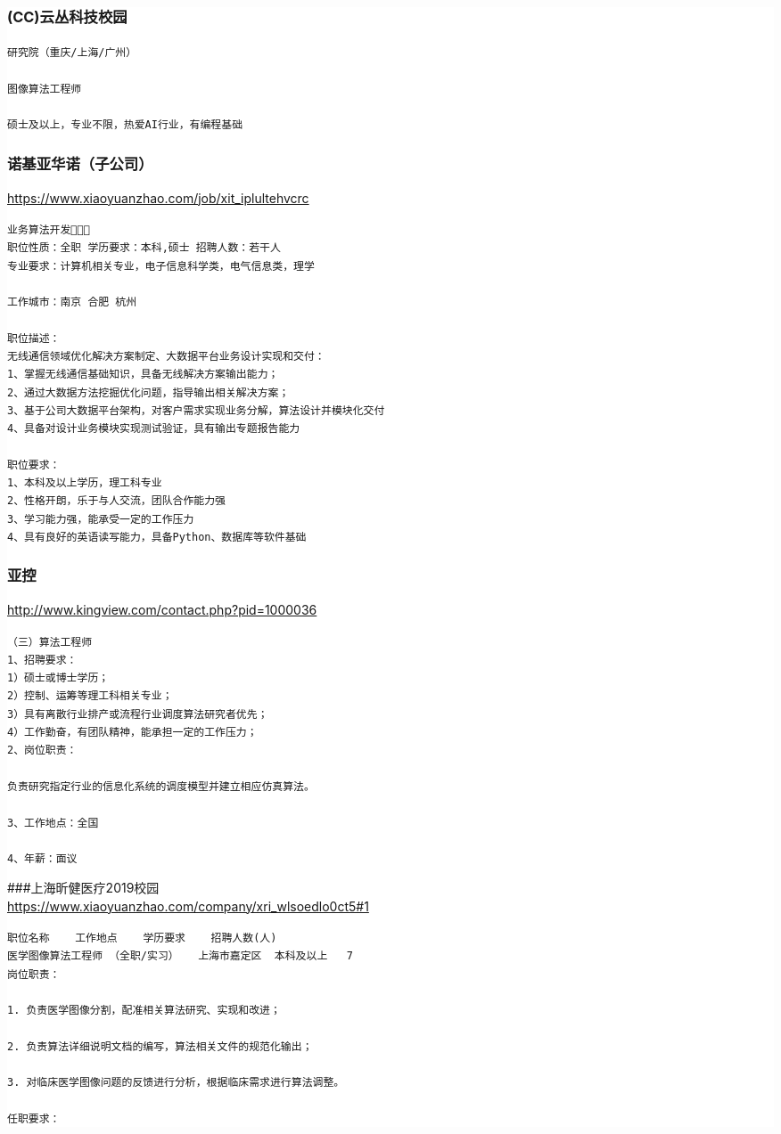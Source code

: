 ### (CC)云丛科技校园
```
研究院（重庆/上海/广州）

图像算法工程师

硕士及以上，专业不限，热爱AI行业，有编程基础
```

### 诺基亚华诺（子公司）
 https://www.xiaoyuanzhao.com/job/xit_iplultehvcrc
```
业务算法开发
职位性质：全职 学历要求：本科,硕士 招聘人数：若干人
专业要求：计算机相关专业，电子信息科学类，电气信息类，理学

工作城市：南京 合肥 杭州

职位描述：
无线通信领域优化解决方案制定、大数据平台业务设计实现和交付：
1、掌握无线通信基础知识，具备无线解决方案输出能力；
2、通过大数据方法挖掘优化问题，指导输出相关解决方案；
3、基于公司大数据平台架构，对客户需求实现业务分解，算法设计并模块化交付
4、具备对设计业务模块实现测试验证，具有输出专题报告能力

职位要求：  
1、本科及以上学历，理工科专业
2、性格开朗，乐于与人交流，团队合作能力强
3、学习能力强，能承受一定的工作压力
4、具有良好的英语读写能力，具备Python、数据库等软件基础
```

### 亚控
 http://www.kingview.com/contact.php?pid=1000036
```
（三）算法工程师
1、招聘要求：
1）硕士或博士学历；
2）控制、运筹等理工科相关专业； 
3）具有离散行业排产或流程行业调度算法研究者优先；
4）工作勤奋，有团队精神，能承担一定的工作压力； 
2、岗位职责：

负责研究指定行业的信息化系统的调度模型并建立相应仿真算法。

3、工作地点：全国

4、年薪：面议
```

###上海昕健医疗2019校园  
https://www.xiaoyuanzhao.com/company/xri_wlsoedlo0ct5#1
```
职位名称	工作地点	学历要求	招聘人数(人)
医学图像算法工程师 （全职/实习）	上海市嘉定区	本科及以上	7
岗位职责：

1. 负责医学图像分割，配准相关算法研究、实现和改进；

2. 负责算法详细说明文档的编写，算法相关文件的规范化输出；

3. 对临床医学图像问题的反馈进行分析，根据临床需求进行算法调整。

任职要求：
```